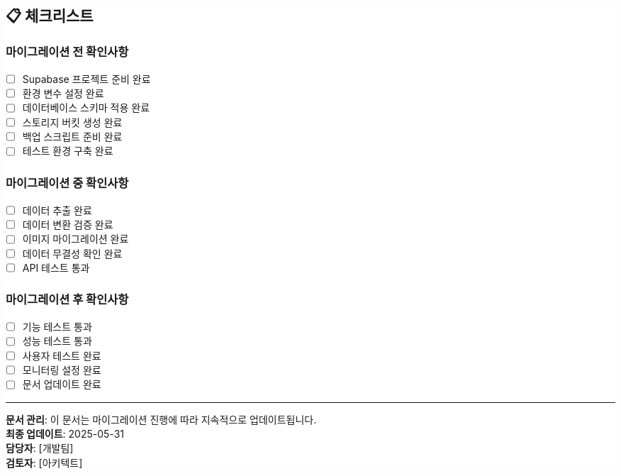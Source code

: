 ## 📋 체크리스트

### 마이그레이션 전 확인사항
- [ ] Supabase 프로젝트 준비 완료
- [ ] 환경 변수 설정 완료
- [ ] 데이터베이스 스키마 적용 완료
- [ ] 스토리지 버킷 생성 완료
- [ ] 백업 스크립트 준비 완료
- [ ] 테스트 환경 구축 완료

### 마이그레이션 중 확인사항
- [ ] 데이터 추출 완료
- [ ] 데이터 변환 검증 완료
- [ ] 이미지 마이그레이션 완료
- [ ] 데이터 무결성 확인 완료
- [ ] API 테스트 통과

### 마이그레이션 후 확인사항
- [ ] 기능 테스트 통과
- [ ] 성능 테스트 통과
- [ ] 사용자 테스트 완료
- [ ] 모니터링 설정 완료
- [ ] 문서 업데이트 완료

---

**문서 관리**: 이 문서는 마이그레이션 진행에 따라 지속적으로 업데이트됩니다.  
**최종 업데이트**: 2025-05-31  
**담당자**: [개발팀]  
**검토자**: [아키텍트]
